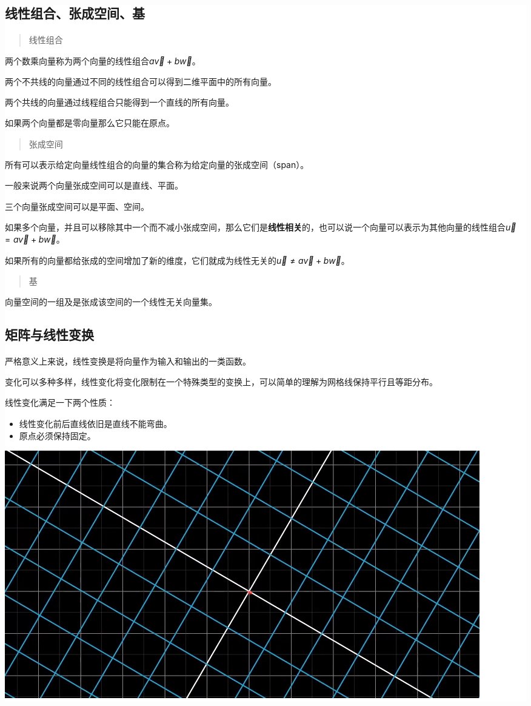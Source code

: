 

## 线性组合、张成空间、基

> 线性组合

两个数乘向量称为两个向量的线性组合$a\vec v+ b\vec w$。

两个不共线的向量通过不同的线性组合可以得到二维平面中的所有向量。

两个共线的向量通过线程组合只能得到一个直线的所有向量。

如果两个向量都是零向量那么它只能在原点。



> 张成空间

所有可以表示给定向量线性组合的向量的集合称为给定向量的张成空间（span）。

一般来说两个向量张成空间可以是直线、平面。

三个向量张成空间可以是平面、空间。



如果多个向量，并且可以移除其中一个而不减小张成空间，那么它们是**线性相关**的，也可以说一个向量可以表示为其他向量的线性组合$\vec u = a \vec v + b\vec w$。

如果所有的向量都给张成的空间增加了新的维度，它们就成为线性无关的$\vec u \neq a \vec v + b\vec w$。



> 基

向量空间的一组及是张成该空间的一个线性无关向量集。



## 矩阵与线性变换

严格意义上来说，线性变换是将向量作为输入和输出的一类函数。

变化可以多种多样，线性变化将变化限制在一个特殊类型的变换上，可以简单的理解为网格线保持平行且等距分布。

线性变化满足一下两个性质：

- 线性变化前后直线依旧是直线不能弯曲。
- 原点必须保持固定。



![image-20200919212207688](../../img/Blog/LinearAlgebra/image-20200919212207688.png)
